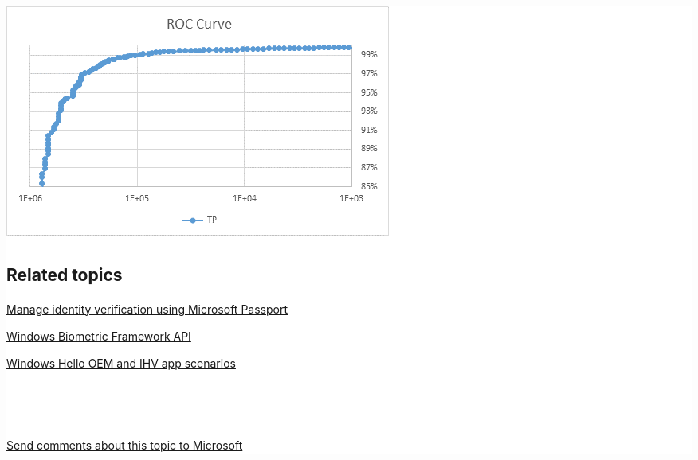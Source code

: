![](images/hello6.png)

## Related topics


[Manage identity verification using Microsoft Passport](http://go.microsoft.com/fwlink/?LinkId=624460)

[Windows Biometric Framework API]( http://go.microsoft.com/fwlink/?LinkId=624455)

[Windows Hello OEM and IHV app scenarios](p_phpartappdev.windows_hello_oem_and_ihv_app_scenarios)

 

 

[Send comments about this topic to Microsoft](mailto:wsddocfb@microsoft.com?subject=Documentation%20feedback%20%5Bp_WEG_Hardware\p_weg_hardware%5D:%20Windows%20Hello%20face%20authentication%20%20RELEASE:%20%285/9/2016%29&body=%0A%0APRIVACY%20STATEMENT%0A%0AWe%20use%20your%20feedback%20to%20improve%20the%20documentation.%20We%20don't%20use%20your%20email%20address%20for%20any%20other%20purpose,%20and%20we'll%20remove%20your%20email%20address%20from%20our%20system%20after%20the%20issue%20that%20you're%20reporting%20is%20fixed.%20While%20we're%20working%20to%20fix%20this%20issue,%20we%20might%20send%20you%20an%20email%20message%20to%20ask%20for%20more%20info.%20Later,%20we%20might%20also%20send%20you%20an%20email%20message%20to%20let%20you%20know%20that%20we've%20addressed%20your%20feedback.%0A%0AFor%20more%20info%20about%20Microsoft's%20privacy%20policy,%20see%20http://privacy.microsoft.com/default.aspx. "Send comments about this topic to Microsoft")





